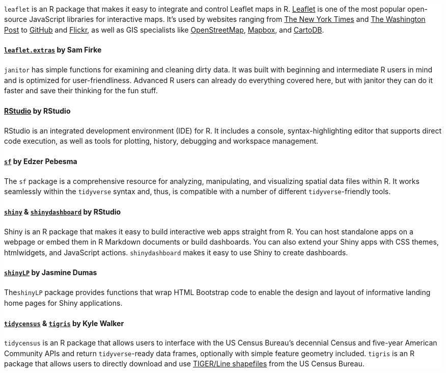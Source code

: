 `leaflet` is an R package that makes it easy to integrate and control Leaflet maps in R. [Leaflet](http://leafletjs.com/) is one of the most popular open-source JavaScript libraries for interactive maps. It’s used by websites ranging from [The New York Times](http://www.nytimes.com/projects/elections/2013/nyc-primary/mayor/map.html) and [The Washington Post](http://www.washingtonpost.com/sf/local/2013/11/09/washington-a-world-apart/) to [GitHub](https://github.com/blog/1528-there-s-a-map-for-that) and [Flickr](https://www.flickr.com/map), as well as GIS specialists like [OpenStreetMap](http://www.openstreetmap.org/), [Mapbox](http://www.mapbox.com/), and [CartoDB](http://cartodb.com/).

#### [`leaflet.extras`](http://sfirke.github.io/janitor/) by Sam Firke

`janitor` has simple functions for examining and cleaning dirty data. It was built with beginning and intermediate R users in mind and is optimized for user-friendliness. Advanced R users can already do everything covered here, but with janitor they can do it faster and save their thinking for the fun stuff.  

#### [RStudio](https://www.rstudio.com/products/rstudio/) by RStudio

RStudio is an integrated development environment (IDE) for R. It includes a console, syntax-highlighting editor that supports direct code execution, as well as tools for plotting, history, debugging and workspace management.  

#### [`sf`](http://r-spatial.github.io/sf/) by Edzer Pebesma

The `sf` package is a comprehensive resource for analyzing, manipulating, and visualizing spatial data files within R. It works seamlessly within the `tidyverse` syntax and, thus, is compatible with a number of different `tidyverse`-friendly tools.   

#### [`shiny`](https://shiny.rstudio.com) & [`shinydashboard`](https://rstudio.github.io/shinydashboard/index.html) by RStudio

Shiny is an R package that makes it easy to build interactive web apps straight from R. You can host standalone apps on a webpage or embed them in R Markdown documents or build dashboards. You can also extend your Shiny apps with CSS themes, htmlwidgets, and JavaScript actions. `shinydashboard` makes it easy to use Shiny to create dashboards.

#### [`shinyLP`](https://github.com/jasdumas/shinyLP/blob/master/README.md) by Jasmine Dumas

The`shinyLP` package provides functions that wrap HTML Bootstrap code to enable the design and layout of informative landing home pages for Shiny applications. 

#### [`tidycensus`](https://walkerke.github.io/tidycensus) & [`tigris`](https://github.com/walkerke/tigris) by Kyle Walker

`tidycensus` is an R package that allows users to interface with the US Census Bureau’s decennial Census and five-year American Community APIs and return `tidyverse`-ready data frames, optionally with simple feature geometry included. `tigris` is an R package that allows users to directly download and use [TIGER/Line shapefiles](https://www.census.gov/geo/maps-data/data/tiger-line.html) from the US Census Bureau.  
